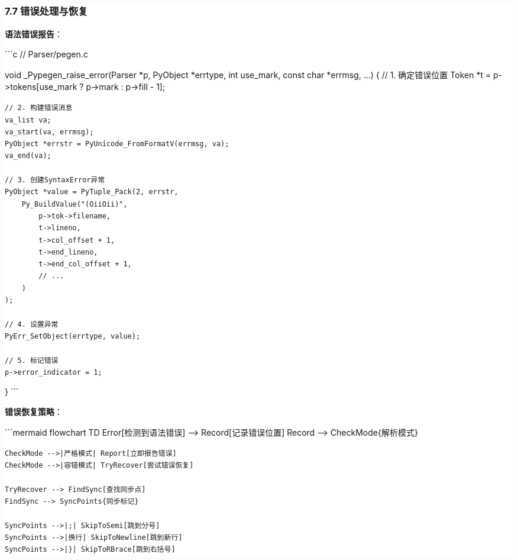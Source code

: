 ### 7.7 错误处理与恢复

**语法错误报告**：

\`\`\`c
// Parser/pegen.c

void _Pypegen_raise_error(Parser *p, PyObject *errtype, int use_mark,
                          const char *errmsg, ...)
{
    // 1. 确定错误位置
    Token *t = p->tokens[use_mark ? p->mark : p->fill - 1];
    
    // 2. 构建错误消息
    va_list va;
    va_start(va, errmsg);
    PyObject *errstr = PyUnicode_FromFormatV(errmsg, va);
    va_end(va);
    
    // 3. 创建SyntaxError异常
    PyObject *value = PyTuple_Pack(2, errstr, 
        Py_BuildValue("(OiiOii)",
            p->tok->filename,
            t->lineno,
            t->col_offset + 1,
            t->end_lineno,
            t->end_col_offset + 1,
            // ...
        )
    );
    
    // 4. 设置异常
    PyErr_SetObject(errtype, value);
    
    // 5. 标记错误
    p->error_indicator = 1;
}
\`\`\`

**错误恢复策略**：

\`\`\`mermaid
flowchart TD
    Error[检测到语法错误] --> Record[记录错误位置]
    Record --> CheckMode{解析模式}
    
    CheckMode -->|严格模式| Report[立即报告错误]
    CheckMode -->|容错模式| TryRecover[尝试错误恢复]
    
    TryRecover --> FindSync[查找同步点]
    FindSync --> SyncPoints{同步标记}
    
    SyncPoints -->|;| SkipToSemi[跳到分号]
    SyncPoints -->|换行| SkipToNewline[跳到新行]
    SyncPoints -->|}| SkipToRBrace[跳到右括号]
    